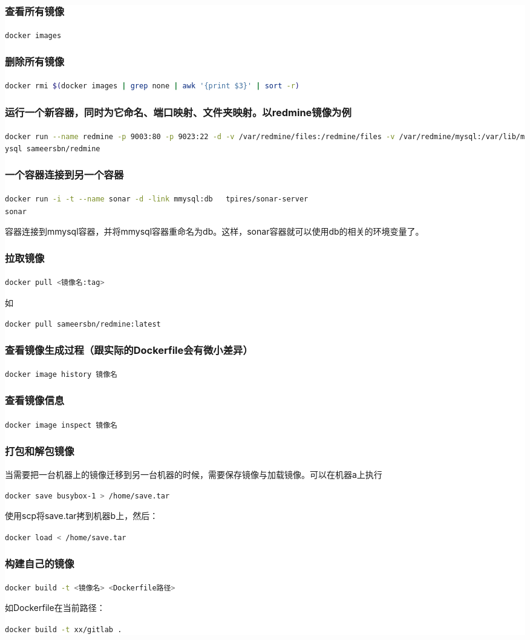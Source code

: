 ### 查看所有镜像
```sh
docker images
```

### 删除所有镜像
```sh
docker rmi $(docker images | grep none | awk '{print $3}' | sort -r)
```

### 运行一个新容器，同时为它命名、端口映射、文件夹映射。以redmine镜像为例
```sh
docker run --name redmine -p 9003:80 -p 9023:22 -d -v /var/redmine/files:/redmine/files -v /var/redmine/mysql:/var/lib/mysql sameersbn/redmine
```

### 一个容器连接到另一个容器
```sh
docker run -i -t --name sonar -d -link mmysql:db   tpires/sonar-server
sonar
```
容器连接到mmysql容器，并将mmysql容器重命名为db。这样，sonar容器就可以使用db的相关的环境变量了。

### 拉取镜像
```sh
docker pull <镜像名:tag>
```

如
```sh
docker pull sameersbn/redmine:latest
```

### 查看镜像生成过程（跟实际的Dockerfile会有微小差异）
```sh
docker image history 镜像名
```

### 查看镜像信息
```sh
docker image inspect 镜像名
```

### 打包和解包镜像
当需要把一台机器上的镜像迁移到另一台机器的时候，需要保存镜像与加载镜像。可以在机器a上执行
```sh
docker save busybox-1 > /home/save.tar
```
使用scp将save.tar拷到机器b上，然后：
```sh
docker load < /home/save.tar
```
### 构建自己的镜像
```sh
docker build -t <镜像名> <Dockerfile路径>
```
如Dockerfile在当前路径：
```sh
docker build -t xx/gitlab .
```
